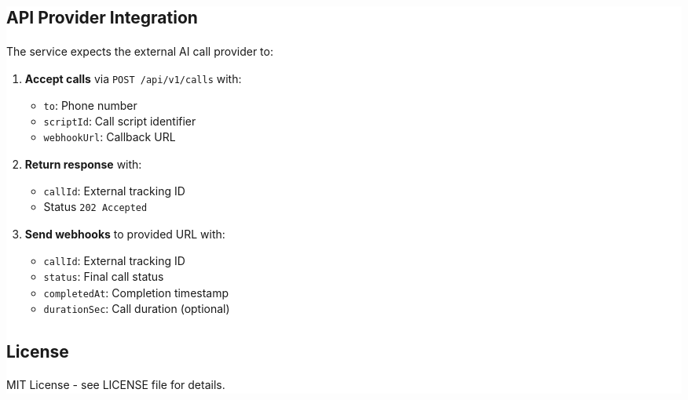 ## API Provider Integration

The service expects the external AI call provider to:

1. **Accept calls** via `POST /api/v1/calls` with:

   - `to`: Phone number
   - `scriptId`: Call script identifier
   - `webhookUrl`: Callback URL

2. **Return response** with:

   - `callId`: External tracking ID
   - Status `202 Accepted`

3. **Send webhooks** to provided URL with:
   - `callId`: External tracking ID
   - `status`: Final call status
   - `completedAt`: Completion timestamp
   - `durationSec`: Call duration (optional)

## License

MIT License - see LICENSE file for details.
